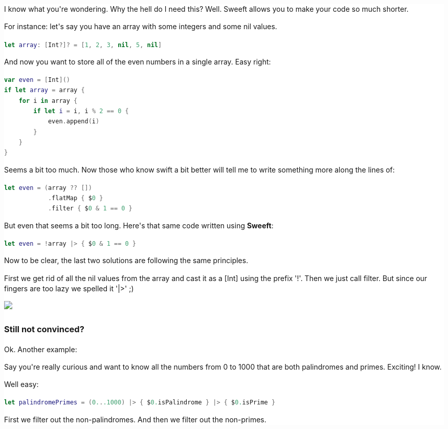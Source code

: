 I know what you're wondering. Why the hell do I need this? 
Well. Sweeft allows you to make your code so much shorter.

For instance: let's say you have an array with some integers and some nil values.

```Swift
let array: [Int?]? = [1, 2, 3, nil, 5, nil]
```

And now you want to store all of the even numbers in a single array. Easy right:

```Swift
var even = [Int]()
if let array = array {
    for i in array {
        if let i = i, i % 2 == 0 {
            even.append(i)
        }
    }
}
```

Seems a bit too much.
Now those who know swift a bit better will tell me to write something more along the lines of:

```Swift
let even = (array ?? [])
            .flatMap { $0 }
            .filter { $0 & 1 == 0 }
```

But even that seems a bit too long. Here's that same code written using **Sweeft**:

```Swift
let even = !array |> { $0 & 1 == 0 }
```

Now to be clear, the last two solutions are following the same principles.

First we get rid of all the nil values from the array and cast it as a [Int] using the prefix '!'.
Then we just call filter. But since our fingers are too lazy we spelled it '|>' ;)

<div><img src="http://i.giphy.com/1VrOcCmld1a92.gif" height=150></div>

### Still not convinced?

Ok. Another example:

Say you're really curious and want to know all the numbers from 0 to 1000 that are both palindromes and primes. Exciting! I know.

Well easy:

```Swift
let palindromePrimes = (0...1000) |> { $0.isPalindrome } |> { $0.isPrime }
```

First we filter out the non-palindromes.
And then we filter out the non-primes.
